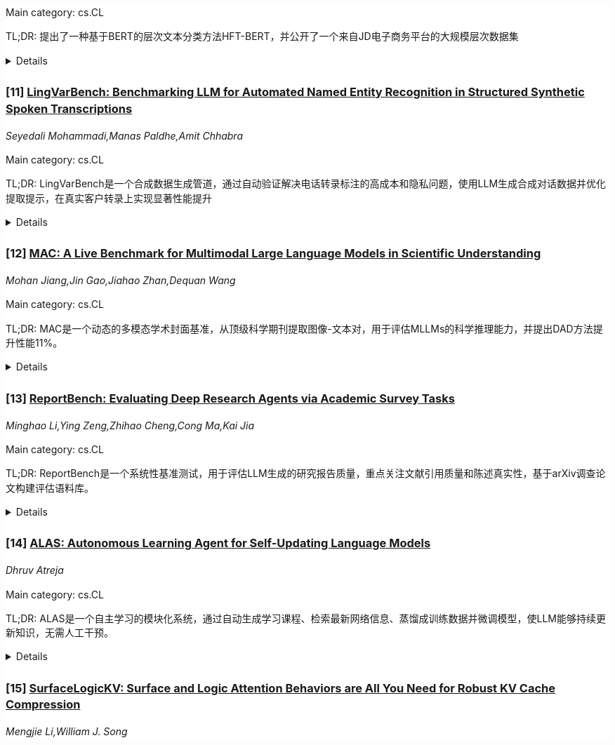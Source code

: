 Main category: cs.CL

TL;DR: 提出了一种基于BERT的层次文本分类方法HFT-BERT，并公开了一个来自JD电子商务平台的大规模层次数据集


<details><summary>Details</summary></details>


### [11] [LingVarBench: Benchmarking LLM for Automated Named Entity Recognition in Structured Synthetic Spoken Transcriptions](https://arxiv.org/abs/2508.15801)
*Seyedali Mohammadi,Manas Paldhe,Amit Chhabra*

Main category: cs.CL

TL;DR: LingVarBench是一个合成数据生成管道，通过自动验证解决电话转录标注的高成本和隐私问题，使用LLM生成合成对话数据并优化提取提示，在真实客户转录上实现显著性能提升


<details><summary>Details</summary></details>


### [12] [MAC: A Live Benchmark for Multimodal Large Language Models in Scientific Understanding](https://arxiv.org/abs/2508.15802)
*Mohan Jiang,Jin Gao,Jiahao Zhan,Dequan Wang*

Main category: cs.CL

TL;DR: MAC是一个动态的多模态学术封面基准，从顶级科学期刊提取图像-文本对，用于评估MLLMs的科学推理能力，并提出DAD方法提升性能11%。


<details><summary>Details</summary></details>


### [13] [ReportBench: Evaluating Deep Research Agents via Academic Survey Tasks](https://arxiv.org/abs/2508.15804)
*Minghao Li,Ying Zeng,Zhihao Cheng,Cong Ma,Kai Jia*

Main category: cs.CL

TL;DR: ReportBench是一个系统性基准测试，用于评估LLM生成的研究报告质量，重点关注文献引用质量和陈述真实性，基于arXiv调查论文构建评估语料库。


<details><summary>Details</summary></details>


### [14] [ALAS: Autonomous Learning Agent for Self-Updating Language Models](https://arxiv.org/abs/2508.15805)
*Dhruv Atreja*

Main category: cs.CL

TL;DR: ALAS是一个自主学习的模块化系统，通过自动生成学习课程、检索最新网络信息、蒸馏成训练数据并微调模型，使LLM能够持续更新知识，无需人工干预。


<details><summary>Details</summary></details>


### [15] [SurfaceLogicKV: Surface and Logic Attention Behaviors are All You Need for Robust KV Cache Compression](https://arxiv.org/abs/2508.15806)
*Mengjie Li,William J. Song*
